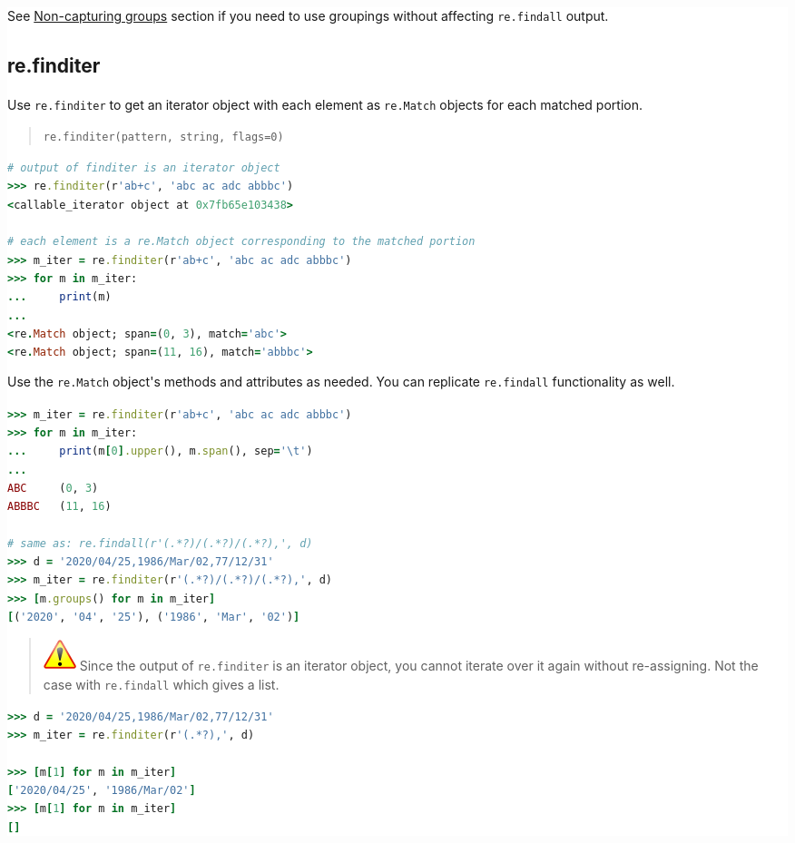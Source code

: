 See [Non-capturing groups](#non-capturing-groups) section if you need to use groupings without affecting `re.findall` output.

## re.finditer

Use `re.finditer` to get an iterator object with each element as `re.Match` objects for each matched portion.

>`re.finditer(pattern, string, flags=0)`

```ruby
# output of finditer is an iterator object
>>> re.finditer(r'ab+c', 'abc ac adc abbbc')
<callable_iterator object at 0x7fb65e103438>

# each element is a re.Match object corresponding to the matched portion
>>> m_iter = re.finditer(r'ab+c', 'abc ac adc abbbc')
>>> for m in m_iter:
...     print(m)
... 
<re.Match object; span=(0, 3), match='abc'>
<re.Match object; span=(11, 16), match='abbbc'>
```

Use the `re.Match` object's methods and attributes as needed. You can replicate `re.findall` functionality as well.

```ruby
>>> m_iter = re.finditer(r'ab+c', 'abc ac adc abbbc')
>>> for m in m_iter:
...     print(m[0].upper(), m.span(), sep='\t')
... 
ABC     (0, 3)
ABBBC   (11, 16)

# same as: re.findall(r'(.*?)/(.*?)/(.*?),', d)
>>> d = '2020/04/25,1986/Mar/02,77/12/31'
>>> m_iter = re.finditer(r'(.*?)/(.*?)/(.*?),', d)
>>> [m.groups() for m in m_iter]
[('2020', '04', '25'), ('1986', 'Mar', '02')]
```

>![warning](images/warning.svg) Since the output of `re.finditer` is an iterator object, you cannot iterate over it again without re-assigning. Not the case with `re.findall` which gives a list.

```ruby
>>> d = '2020/04/25,1986/Mar/02,77/12/31'
>>> m_iter = re.finditer(r'(.*?),', d)

>>> [m[1] for m in m_iter]
['2020/04/25', '1986/Mar/02']
>>> [m[1] for m in m_iter]
[]
```
